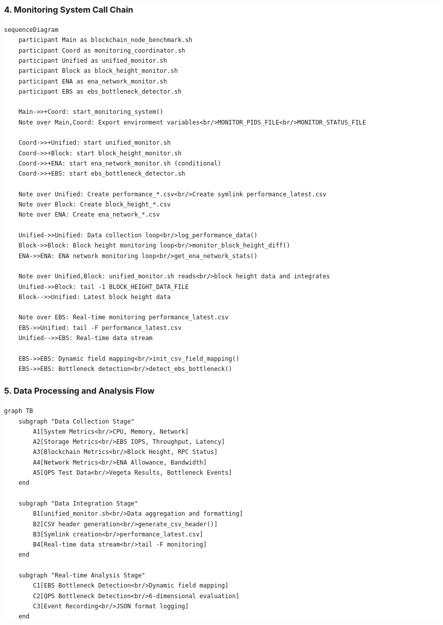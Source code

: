 ### 4. Monitoring System Call Chain

```mermaid
sequenceDiagram
    participant Main as blockchain_node_benchmark.sh
    participant Coord as monitoring_coordinator.sh
    participant Unified as unified_monitor.sh
    participant Block as block_height_monitor.sh
    participant ENA as ena_network_monitor.sh
    participant EBS as ebs_bottleneck_detector.sh
    
    Main->>+Coord: start_monitoring_system()
    Note over Main,Coord: Export environment variables<br/>MONITOR_PIDS_FILE<br/>MONITOR_STATUS_FILE
    
    Coord->>+Unified: start unified_monitor.sh
    Coord->>+Block: start block_height_monitor.sh
    Coord->>+ENA: start ena_network_monitor.sh (conditional)
    Coord->>+EBS: start ebs_bottleneck_detector.sh
    
    Note over Unified: Create performance_*.csv<br/>Create symlink performance_latest.csv
    Note over Block: Create block_height_*.csv
    Note over ENA: Create ena_network_*.csv
    
    Unified->>Unified: Data collection loop<br/>log_performance_data()
    Block->>Block: Block height monitoring loop<br/>monitor_block_height_diff()
    ENA->>ENA: ENA network monitoring loop<br/>get_ena_network_stats()
    
    Note over Unified,Block: unified_monitor.sh reads<br/>block height data and integrates
    Unified->>Block: tail -1 BLOCK_HEIGHT_DATA_FILE
    Block-->>Unified: Latest block height data
    
    Note over EBS: Real-time monitoring performance_latest.csv
    EBS->>Unified: tail -F performance_latest.csv
    Unified-->>EBS: Real-time data stream
    
    EBS->>EBS: Dynamic field mapping<br/>init_csv_field_mapping()
    EBS->>EBS: Bottleneck detection<br/>detect_ebs_bottleneck()
```

### 5. Data Processing and Analysis Flow

```mermaid
graph TB
    subgraph "Data Collection Stage"
        A1[System Metrics<br/>CPU, Memory, Network]
        A2[Storage Metrics<br/>EBS IOPS, Throughput, Latency]
        A3[Blockchain Metrics<br/>Block Height, RPC Status]
        A4[Network Metrics<br/>ENA Allowance, Bandwidth]
        A5[QPS Test Data<br/>Vegeta Results, Bottleneck Events]
    end
    
    subgraph "Data Integration Stage"
        B1[unified_monitor.sh<br/>Data aggregation and formatting]
        B2[CSV header generation<br/>generate_csv_header()]
        B3[Symlink creation<br/>performance_latest.csv]
        B4[Real-time data stream<br/>tail -F monitoring]
    end
    
    subgraph "Real-time Analysis Stage"
        C1[EBS Bottleneck Detection<br/>Dynamic field mapping]
        C2[QPS Bottleneck Detection<br/>6-dimensional evaluation]
        C3[Event Recording<br/>JSON format logging]
    end
```